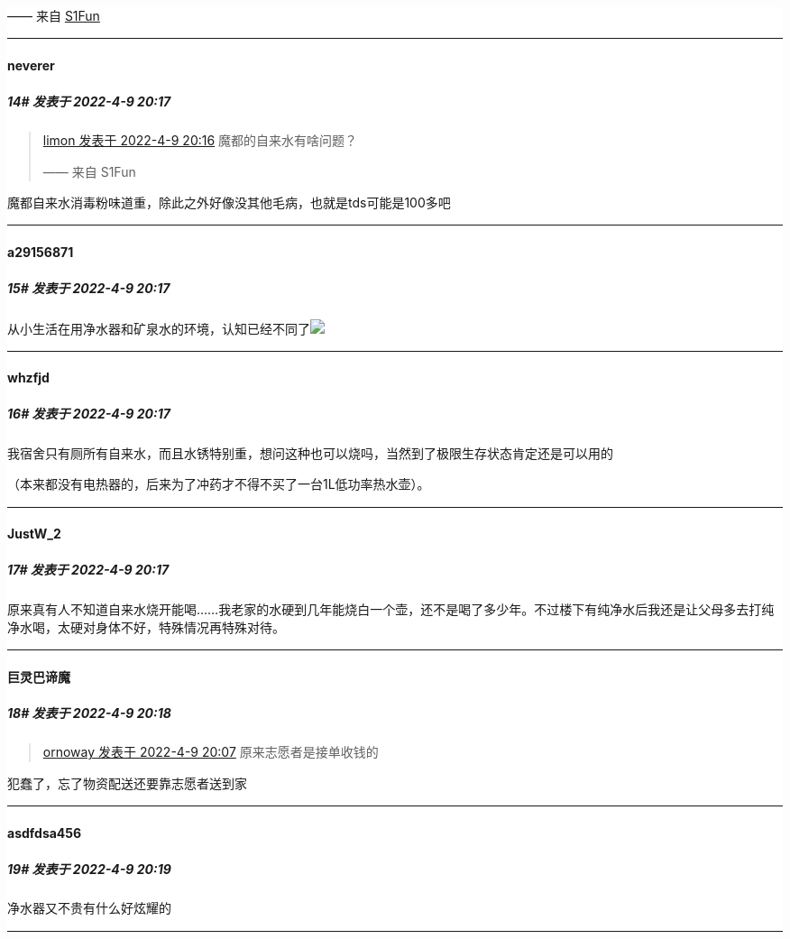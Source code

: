 —— 来自 [S1Fun](https://s1fun.koalcat.com)

*****

####  neverer  
##### 14#       发表于 2022-4-9 20:17

<blockquote><a href="httphttps://bbs.saraba1st.com/2b/forum.php?mod=redirect&amp;goto=findpost&amp;pid=55380601&amp;ptid=2063562" target="_blank">limon 发表于 2022-4-9 20:16</a>
魔都的自来水有啥问题？

—— 来自 S1Fun</blockquote>
魔都自来水消毒粉味道重，除此之外好像没其他毛病，也就是tds可能是100多吧

*****

####  a29156871  
##### 15#       发表于 2022-4-9 20:17

从小生活在用净水器和矿泉水的环境，认知已经不同了<img src="https://static.saraba1st.com/image/smiley/face2017/009.gif" referrerpolicy="no-referrer">

*****

####  whzfjd  
##### 16#       发表于 2022-4-9 20:17

我宿舍只有厕所有自来水，而且水锈特别重，想问这种也可以烧吗，当然到了极限生存状态肯定还是可以用的

（本来都没有电热器的，后来为了冲药才不得不买了一台1L低功率热水壶）。

*****

####  JustW_2  
##### 17#       发表于 2022-4-9 20:17

原来真有人不知道自来水烧开能喝……我老家的水硬到几年能烧白一个壶，还不是喝了多少年。不过楼下有纯净水后我还是让父母多去打纯净水喝，太硬对身体不好，特殊情况再特殊对待。

*****

####  巨灵巴谛魔  
##### 18#       发表于 2022-4-9 20:18

<blockquote><a href="httphttps://bbs.saraba1st.com/2b/forum.php?mod=redirect&amp;goto=findpost&amp;pid=55380493&amp;ptid=2063562" target="_blank">ornoway 发表于 2022-4-9 20:07</a>
原来志愿者是接单收钱的</blockquote>
犯蠢了，忘了物资配送还要靠志愿者送到家

*****

####  asdfdsa456  
##### 19#       发表于 2022-4-9 20:19

净水器又不贵有什么好炫耀的

*****
